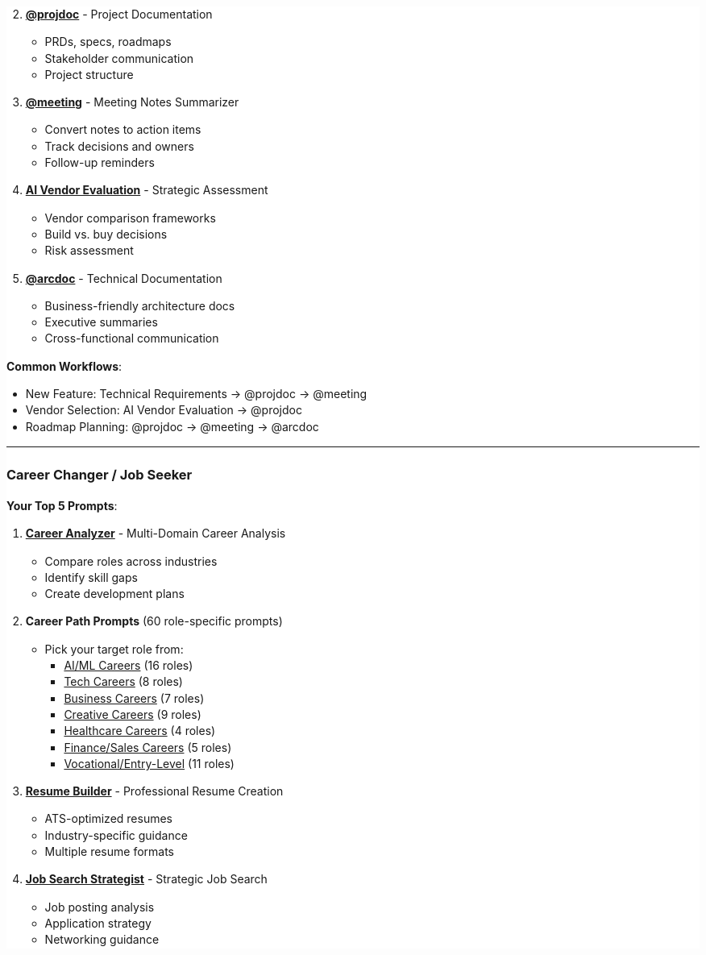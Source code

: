 2. **[@projdoc](documentation/projdoc-expert.md)** - Project Documentation
   - PRDs, specs, roadmaps
   - Stakeholder communication
   - Project structure

3. **[@meeting](documentation/meeting-notes-summarizer.md)** - Meeting Notes Summarizer
   - Convert notes to action items
   - Track decisions and owners
   - Follow-up reminders

4. **[AI Vendor Evaluation](strategy/ai-vendor-evaluation/)** - Strategic Assessment
   - Vendor comparison frameworks
   - Build vs. buy decisions
   - Risk assessment

5. **[@arcdoc](documentation/arcdoc-documentation-architect.md)** - Technical Documentation
   - Business-friendly architecture docs
   - Executive summaries
   - Cross-functional communication

**Common Workflows**:
- New Feature: Technical Requirements → @projdoc → @meeting
- Vendor Selection: AI Vendor Evaluation → @projdoc
- Roadmap Planning: @projdoc → @meeting → @arcdoc

---

### Career Changer / Job Seeker

**Your Top 5 Prompts**:

1. **[Career Analyzer](career/career-analyzer.md)** - Multi-Domain Career Analysis
   - Compare roles across industries
   - Identify skill gaps
   - Create development plans

2. **Career Path Prompts** (60 role-specific prompts)
   - Pick your target role from:
     - [AI/ML Careers](career/ai_career_paths/) (16 roles)
     - [Tech Careers](career/tech_career_paths/) (8 roles)
     - [Business Careers](career/business_career_paths/) (7 roles)
     - [Creative Careers](career/creative_career_paths/) (9 roles)
     - [Healthcare Careers](career/healthcare_career_paths/) (4 roles)
     - [Finance/Sales Careers](career/finance_sales_career_paths/) (5 roles)
     - [Vocational/Entry-Level](career/vocational_career_paths/) (11 roles)

3. **[Resume Builder](career/resume-builder/)** - Professional Resume Creation
   - ATS-optimized resumes
   - Industry-specific guidance
   - Multiple resume formats

4. **[Job Search Strategist](career/job-search-strategist/)** - Strategic Job Search
   - Job posting analysis
   - Application strategy
   - Networking guidance

